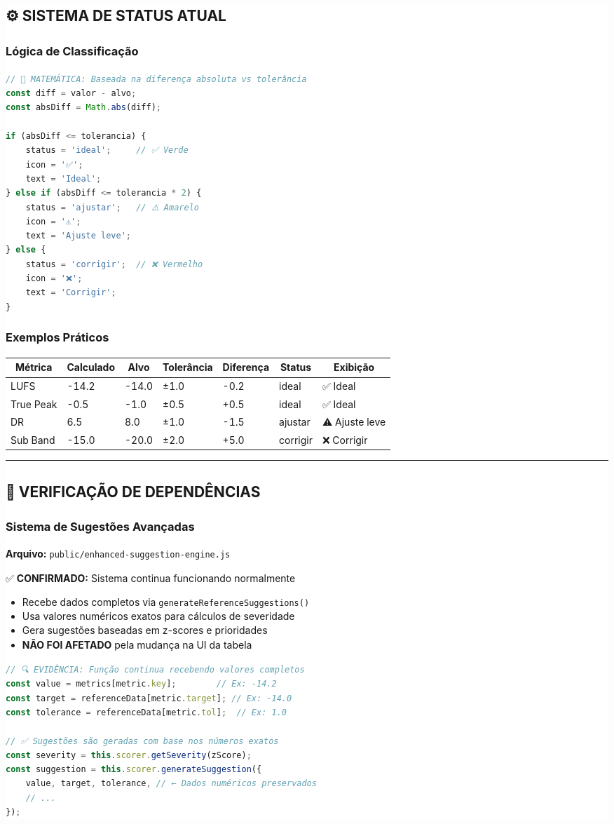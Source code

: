 
## ⚙️ SISTEMA DE STATUS ATUAL

### **Lógica de Classificação**

```javascript
// 🎯 MATEMÁTICA: Baseada na diferença absoluta vs tolerância
const diff = valor - alvo;
const absDiff = Math.abs(diff);

if (absDiff <= tolerancia) {
    status = 'ideal';     // ✅ Verde
    icon = '✅';
    text = 'Ideal';
} else if (absDiff <= tolerancia * 2) {
    status = 'ajustar';   // ⚠️ Amarelo  
    icon = '⚠️';
    text = 'Ajuste leve';
} else {
    status = 'corrigir';  // ❌ Vermelho
    icon = '❌'; 
    text = 'Corrigir';
}
```

### **Exemplos Práticos**

| Métrica | Calculado | Alvo | Tolerância | Diferença | Status | Exibição |
|---------|-----------|------|------------|-----------|---------|----------|
| LUFS | -14.2 | -14.0 | ±1.0 | -0.2 | ideal | ✅ Ideal |
| True Peak | -0.5 | -1.0 | ±0.5 | +0.5 | ideal | ✅ Ideal |
| DR | 6.5 | 8.0 | ±1.0 | -1.5 | ajustar | ⚠️ Ajuste leve |
| Sub Band | -15.0 | -20.0 | ±2.0 | +5.0 | corrigir | ❌ Corrigir |

---

## 🔐 VERIFICAÇÃO DE DEPENDÊNCIAS

### **Sistema de Sugestões Avançadas**

**Arquivo:** `public/enhanced-suggestion-engine.js`

✅ **CONFIRMADO:** Sistema continua funcionando normalmente
- Recebe dados completos via `generateReferenceSuggestions()`
- Usa valores numéricos exatos para cálculos de severidade
- Gera sugestões baseadas em z-scores e prioridades
- **NÃO FOI AFETADO** pela mudança na UI da tabela

```javascript
// 🔍 EVIDÊNCIA: Função continua recebendo valores completos
const value = metrics[metric.key];        // Ex: -14.2
const target = referenceData[metric.target]; // Ex: -14.0  
const tolerance = referenceData[metric.tol];  // Ex: 1.0

// ✅ Sugestões são geradas com base nos números exatos
const severity = this.scorer.getSeverity(zScore);
const suggestion = this.scorer.generateSuggestion({
    value, target, tolerance, // ← Dados numéricos preservados
    // ...
});
```

